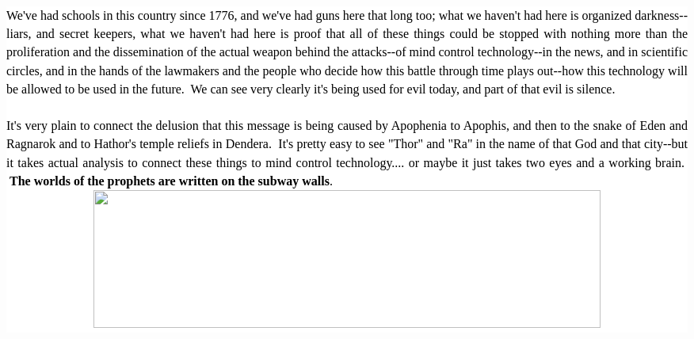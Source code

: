 <div style="color: rgb(0 , 0 , 0); font-family: &quot;tinos&quot;; font-size: medium; font-style: normal; font-weight: 400; letter-spacing: normal; text-align: justify; text-indent: 0px; text-transform: none; white-space: normal; word-spacing: 0px;">
We've had schools in this country since 1776, and we've had guns here that long too; what we haven't had here is organized darkness--liars, and secret keepers, what we haven't had here is proof that all of these things could be stopped with nothing more than the proliferation and the dissemination of the actual weapon behind the attacks--of mind control technology--in the news, and in scientific circles, and in the hands of the lawmakers and the people who decide how this battle through time plays out--how this technology will be allowed to be used in the future.&nbsp; We can see very clearly it's being used for evil today, and part of that evil is silence.&nbsp;</div>
<div style="color: rgb(0 , 0 , 0); font-family: &quot;tinos&quot;; font-size: medium; font-style: normal; font-weight: 400; letter-spacing: normal; text-align: center; text-indent: 0px; text-transform: none; white-space: normal; word-spacing: 0px;">
<img alt="" src="https://i.imgur.com/p4z83lJ.png" /></div>
<div style="color: rgb(0 , 0 , 0); font-family: &quot;tinos&quot;; font-size: medium; font-style: normal; font-weight: 400; letter-spacing: normal; text-align: justify; text-indent: 0px; text-transform: none; white-space: normal; word-spacing: 0px;">
It's very plain to connect the delusion that this message is being caused by Apophenia to Apophis, and then to the snake of Eden and Ragnarok and to Hathor's temple reliefs in Dendera.&nbsp; It's pretty easy to see "Thor" and "Ra" in the name of that God and that city--but it takes actual analysis to connect these things to mind control technology.... or maybe it just takes two eyes and a working brain.&nbsp; &nbsp;<strong>The worlds of the prophets are written on the subway walls</strong>.</div>
<div style="color: rgb(0 , 0 , 0); font-family: &quot;tinos&quot;; font-size: medium; font-style: normal; font-weight: 400; letter-spacing: normal; text-align: center; text-indent: 0px; text-transform: none; white-space: normal; word-spacing: 0px;">
<a href="http://link.gmapp4.net/x/c?c=2393426&amp;l=234423aa-01ff-416b-bddf-18b4fb1eb84b&amp;r=3791ca93-bc15-43fa-9fba-240bb1642e7a" target="_blank"><img alt="" height="174" src="https://i.imgur.com/AhdQcBZ.png" width="640" /></a></div>
<div style="color: rgb(0 , 0 , 0); font-family: &quot;tinos&quot;; font-size: medium; font-style: normal; font-weight: 400; letter-spacing: normal; text-align: justify; text-indent: 0px; text-transform: none; white-space: normal; word-spacing: 0px;">